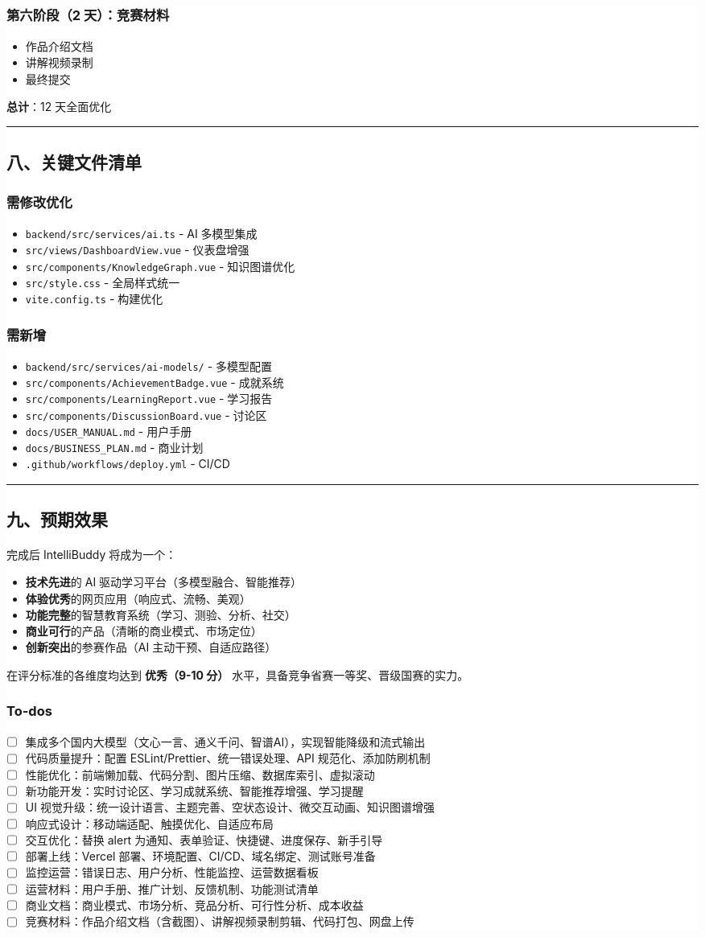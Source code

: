 ### 第六阶段（2 天）：竞赛材料

- 作品介绍文档
- 讲解视频录制
- 最终提交

**总计**：12 天全面优化

---

## 八、关键文件清单

### 需修改优化

- `backend/src/services/ai.ts` - AI 多模型集成
- `src/views/DashboardView.vue` - 仪表盘增强
- `src/components/KnowledgeGraph.vue` - 知识图谱优化
- `src/style.css` - 全局样式统一
- `vite.config.ts` - 构建优化

### 需新增

- `backend/src/services/ai-models/` - 多模型配置
- `src/components/AchievementBadge.vue` - 成就系统
- `src/components/LearningReport.vue` - 学习报告
- `src/components/DiscussionBoard.vue` - 讨论区
- `docs/USER_MANUAL.md` - 用户手册
- `docs/BUSINESS_PLAN.md` - 商业计划
- `.github/workflows/deploy.yml` - CI/CD

---

## 九、预期效果

完成后 IntelliBuddy 将成为一个：

- **技术先进**的 AI 驱动学习平台（多模型融合、智能推荐）
- **体验优秀**的网页应用（响应式、流畅、美观）
- **功能完整**的智慧教育系统（学习、测验、分析、社交）
- **商业可行**的产品（清晰的商业模式、市场定位）
- **创新突出**的参赛作品（AI 主动干预、自适应路径）

在评分标准的各维度均达到 **优秀（9-10 分）** 水平，具备竞争省赛一等奖、晋级国赛的实力。

### To-dos

- [ ] 集成多个国内大模型（文心一言、通义千问、智谱AI），实现智能降级和流式输出
- [ ] 代码质量提升：配置 ESLint/Prettier、统一错误处理、API 规范化、添加防刷机制
- [ ] 性能优化：前端懒加载、代码分割、图片压缩、数据库索引、虚拟滚动
- [ ] 新功能开发：实时讨论区、学习成就系统、智能推荐增强、学习提醒
- [ ] UI 视觉升级：统一设计语言、主题完善、空状态设计、微交互动画、知识图谱增强
- [ ] 响应式设计：移动端适配、触摸优化、自适应布局
- [ ] 交互优化：替换 alert 为通知、表单验证、快捷键、进度保存、新手引导
- [ ] 部署上线：Vercel 部署、环境配置、CI/CD、域名绑定、测试账号准备
- [ ] 监控运营：错误日志、用户分析、性能监控、运营数据看板
- [ ] 运营材料：用户手册、推广计划、反馈机制、功能测试清单
- [ ] 商业文档：商业模式、市场分析、竞品分析、可行性分析、成本收益
- [ ] 竞赛材料：作品介绍文档（含截图）、讲解视频录制剪辑、代码打包、网盘上传